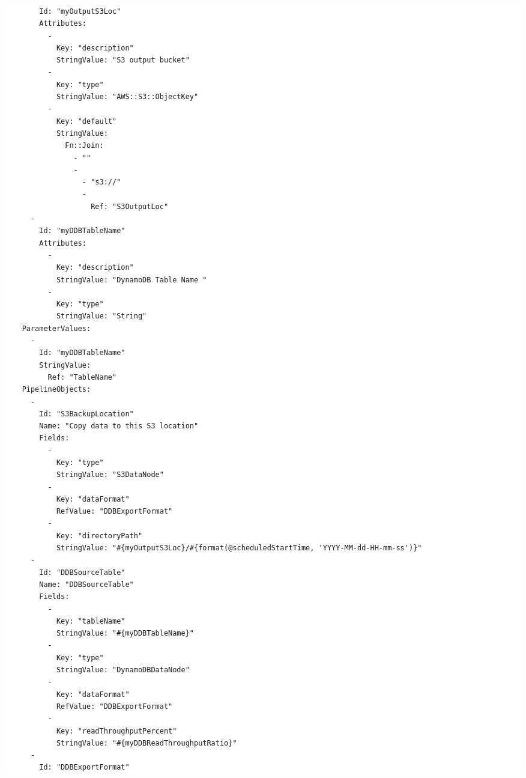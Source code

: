 ```
        Id: "myOutputS3Loc"
        Attributes:
          -
            Key: "description"
            StringValue: "S3 output bucket"
          -
            Key: "type"
            StringValue: "AWS::S3::ObjectKey"
          -
            Key: "default"
            StringValue:
              Fn::Join:
                - ""
                -
                  - "s3://"
                  -
                    Ref: "S3OutputLoc"
      -
        Id: "myDDBTableName"
        Attributes:
          -
            Key: "description"
            StringValue: "DynamoDB Table Name "
          -
            Key: "type"
            StringValue: "String"
    ParameterValues:
      -
        Id: "myDDBTableName"
        StringValue:
          Ref: "TableName"
    PipelineObjects:
      -
        Id: "S3BackupLocation"
        Name: "Copy data to this S3 location"
        Fields:
          -
            Key: "type"
            StringValue: "S3DataNode"
          -
            Key: "dataFormat"
            RefValue: "DDBExportFormat"
          -
            Key: "directoryPath"
            StringValue: "#{myOutputS3Loc}/#{format(@scheduledStartTime, 'YYYY-MM-dd-HH-mm-ss')}"
      -
        Id: "DDBSourceTable"
        Name: "DDBSourceTable"
        Fields:
          -
            Key: "tableName"
            StringValue: "#{myDDBTableName}"
          -
            Key: "type"
            StringValue: "DynamoDBDataNode"
          -
            Key: "dataFormat"
            RefValue: "DDBExportFormat"
          -
            Key: "readThroughputPercent"
            StringValue: "#{myDDBReadThroughputRatio}"
      -
        Id: "DDBExportFormat"
```
